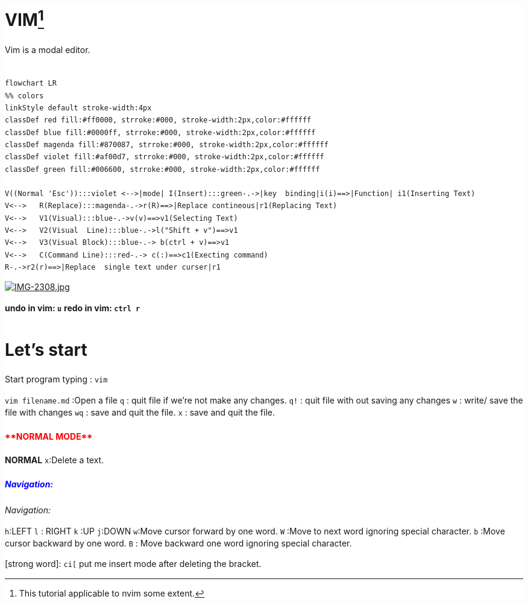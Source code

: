 # VIM[^1]
[^1]: This tutorial applicable to nvim some extent.

Vim is a modal editor.
```mermaid

flowchart LR
%% colors 
linkStyle default stroke-width:4px
classDef red fill:#ff0000, strroke:#000, stroke-width:2px,color:#ffffff
classDef blue fill:#0000ff, strroke:#000, stroke-width:2px,color:#ffffff
classDef magenda fill:#870087, strroke:#000, stroke-width:2px,color:#ffffff
classDef violet fill:#af00d7, strroke:#000, stroke-width:2px,color:#ffffff
classDef green fill:#006600, strroke:#000, stroke-width:2px,color:#ffffff

V((Normal 'Esc')):::violet <-->|mode| I(Insert):::green-.->|key  binding|i(i)==>|Function| i1(Inserting Text)
V<-->   R(Replace):::magenda-.->r(R)==>|Replace contineous|r1(Replacing Text)
V<-->   V1(Visual):::blue-.->v(v)==>v1(Selecting Text)
V<-->   V2(Visual  Line):::blue-.->l("Shift + v")==>v1
V<-->   V3(Visual Block):::blue-.-> b(ctrl + v)==>v1
V<-->   C(Command Line):::red-.-> c(:)==>c1(Execting command)
R-.->r2(r)==>|Replace  single text under curser|r1

```

[![IMG-2308.jpg](https://i.postimg.cc/6Q1ggPxn/IMG-2308.jpg)](https://postimg.cc/PLYS82x5)

**undo in vim: `u`**
**redo in vim: `ctrl r`**
# Let’s start

Start program typing : `vim`

`vim filename.md` :Open a file
`q` : quit file if we’re not make any changes.
`q!` : quit file with out saving any changes
`w` : write/ save the file with changes
`wq` : save and quit the file.
`x` : save and quit the file.

<h4 style="color:red;">**NORMAL MODE**</h4>

**NORMAL**
`x`:Delete a text.
<h5 style="color:blue;">Navigation:</h5>

_Navigation:_
 
 `h`:LEFT
 `l` : RIGHT
 `k` :UP
 `j`:DOWN
 `w`:Move cursor forward by one word.
 `W` :Move to next word ignoring special character.
 `b` :Move cursor backward by one word.
 `B` : Move backward one word ignoring special character.
 

[strong word]: `ci[` put me insert mode after deleting the bracket.